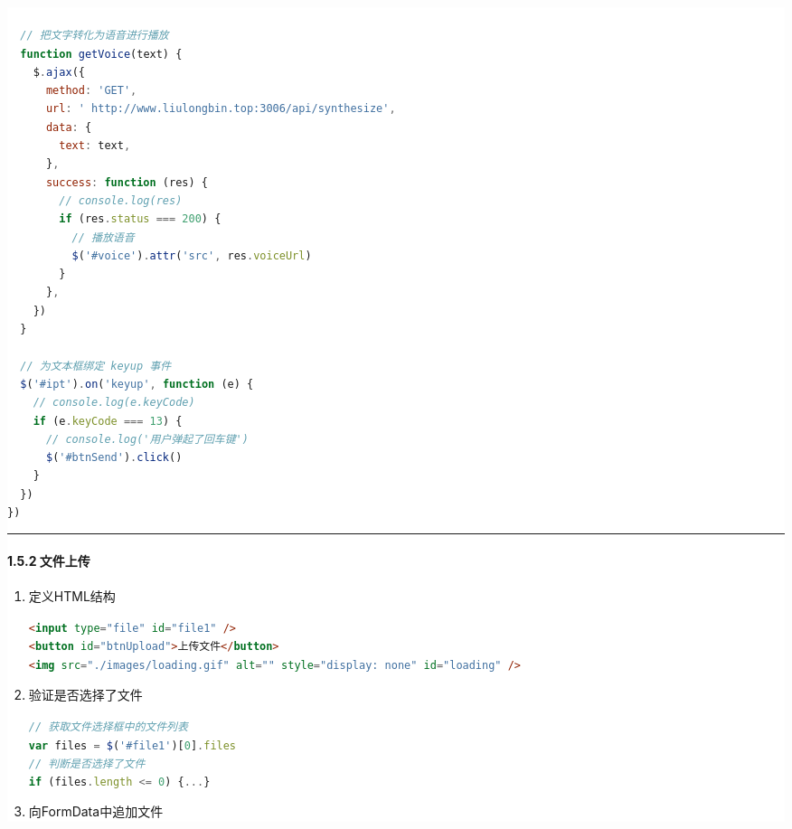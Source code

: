    ```js
   
     // 把文字转化为语音进行播放
     function getVoice(text) {
       $.ajax({
         method: 'GET',
         url: ' http://www.liulongbin.top:3006/api/synthesize',
         data: {
           text: text,
         },
         success: function (res) {
           // console.log(res)
           if (res.status === 200) {
             // 播放语音
             $('#voice').attr('src', res.voiceUrl)
           }
         },
       })
     }
   
     // 为文本框绑定 keyup 事件
     $('#ipt').on('keyup', function (e) {
       // console.log(e.keyCode)
       if (e.keyCode === 13) {
         // console.log('用户弹起了回车键')
         $('#btnSend').click()
       }
     })
   })
   
   ```

------

#### 1.5.2 文件上传

1. 定义HTML结构

   ```html
   <input type="file" id="file1" />
   <button id="btnUpload">上传文件</button>
   <img src="./images/loading.gif" alt="" style="display: none" id="loading" />
   ```

2. 验证是否选择了文件

   ```js
   // 获取文件选择框中的文件列表
   var files = $('#file1')[0].files
   // 判断是否选择了文件
   if (files.length <= 0) {...}
   ```

2. 向FormData中追加文件
